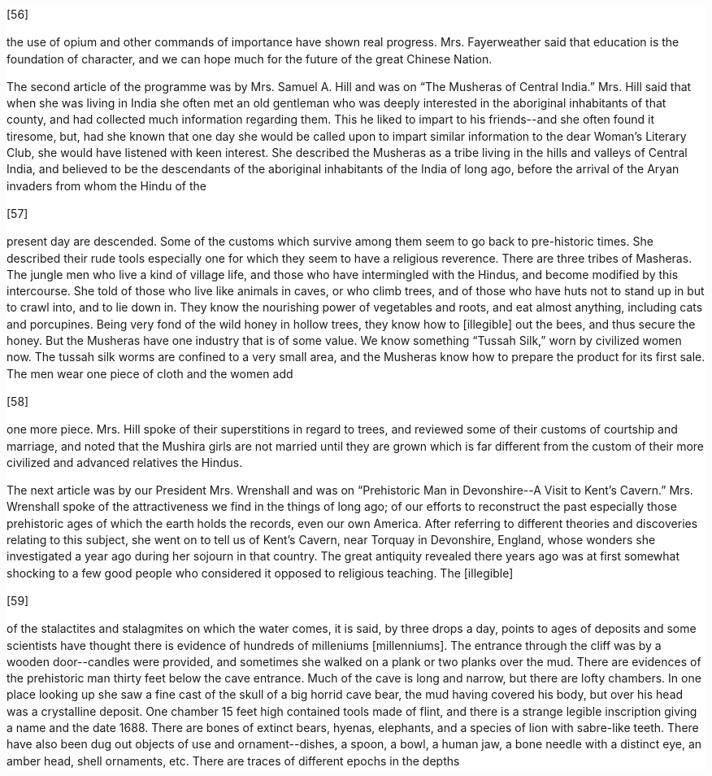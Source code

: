 [56]

the use of opium and other commands of importance have shown real progress. Mrs. Fayerweather said that education is the foundation of character, and we can hope much for the future of the great Chinese Nation.

The second article of the programme was by Mrs. Samuel A. Hill and was on “The Musheras of Central India.” Mrs. Hill said that when she was living in India she often met an old gentleman who was deeply interested in the aboriginal inhabitants of that county, and had collected much information regarding them. This he liked to impart to his friends--and she often found it tiresome, but, had she known that one day she would be called upon to impart similar information to the dear Woman’s Literary Club, she would have listened with keen interest. She described the Musheras as a tribe living in the hills and valleys of Central India, and believed to be the descendants of the aboriginal inhabitants of the India of long ago, before the arrival of the Aryan invaders from whom the Hindu of the

[57]

present day are descended. Some of the customs which survive among them seem to go back to pre-historic times. She described their rude tools especially one for which they seem to have a religious reverence. There are three tribes of Masheras. The jungle men who live a kind of village life, and those who have intermingled with the Hindus, and become modified by this intercourse. She told of those who live like animals in caves, or who climb trees, and of those who have huts not to stand up in but to crawl into, and to lie down in. They know the nourishing power of vegetables and roots, and eat almost anything, including cats and porcupines. Being very fond of the wild honey in hollow trees, they know how to [illegible] out the bees, and thus secure the honey. But the Musheras have one industry that is of some value. We know something “Tussah Silk,” worn by civilized women now. The tussah silk worms are confined to a very small area, and the Musheras know how to prepare the product for its first sale. The men wear one piece of cloth and the women add

[58]

one more piece. Mrs. Hill spoke of their superstitions in regard to trees, and reviewed some of their customs of courtship and marriage, and noted that the Mushira girls are not married until they are grown which is far different from the custom of their more civilized and advanced relatives the Hindus.

The next article was by our President Mrs. Wrenshall and was on “Prehistoric Man in Devonshire--A Visit to Kent’s Cavern.” Mrs. Wrenshall spoke of the attractiveness we find in the things of long ago; of our efforts to reconstruct the past especially those prehistoric ages of which the earth holds the records, even our own America. After referring to different theories and discoveries relating to this subject, she went on to tell us of Kent’s Cavern, near Torquay in Devonshire, England, whose wonders she investigated a year ago during her sojourn in that country. The great antiquity revealed there years ago was at first somewhat shocking to a few good people who considered it opposed to religious teaching. The [illegible]

[59]

of the stalactites and stalagmites on which the water comes, it is said, by three drops a day, points to ages of deposits and some scientists have thought there is evidence of hundreds of milleniums [millenniums]. The entrance through the cliff was by a wooden door--candles were provided, and sometimes she walked on a plank or two planks over the mud. There are evidences of the prehistoric man thirty feet below the cave entrance. Much of the cave is long and narrow, but there are lofty chambers. In one place looking up she saw a fine cast of the skull of a big horrid cave bear, the mud having covered his body, but over his head was a crystalline deposit. One chamber 15 feet high contained tools made of flint, and there is a strange legible inscription giving a name and the date 1688. There are bones of extinct bears, hyenas, elephants, and a species of lion with sabre-like teeth. There have also been dug out objects of use and ornament--dishes, a spoon, a bowl, a human jaw, a bone needle with a distinct eye, an amber head, shell ornaments, etc. There are traces of different epochs in the depths
